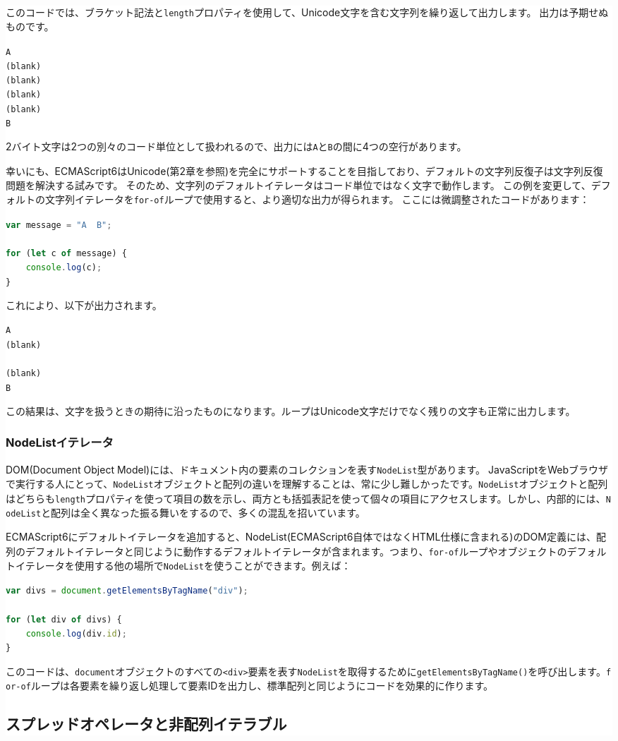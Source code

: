 このコードでは、ブラケット記法と`length`プロパティを使用して、Unicode文字を含む文字列を繰り返して出力します。 出力は予期せぬものです。

```
A
(blank)
(blank)
(blank)
(blank)
B
```

2バイト文字は2つの別々のコード単位として扱われるので、出力には`A`と`B`の間に4つの空行があります。

幸いにも、ECMAScript6はUnicode(第2章を参照)を完全にサポートすることを目指しており、デフォルトの文字列反復子は文字列反復問題を解決する試みです。 そのため、文字列のデフォルトイテレータはコード単位ではなく文字で動作します。 この例を変更して、デフォルトの文字列イテレータを`for-of`ループで使用すると、より適切な出力が得られます。 ここには微調整されたコードがあります：


```js
var message = "A  B";

for (let c of message) {
    console.log(c);
}
```

これにより、以下が出力されます。

```
A
(blank)

(blank)
B
```

この結果は、文字を扱うときの期待に沿ったものになります。ループはUnicode文字だけでなく残りの文字も正常に出力します。

### NodeListイテレータ

DOM(Document Object Model)には、ドキュメント内の要素のコレクションを表す`NodeList`型があります。 JavaScriptをWebブラウザで実行する人にとって、`NodeList`オブジェクトと配列の違いを理解することは、常に少し難しかったです。`NodeList`オブジェクトと配列はどちらも`length`プロパティを使って項目の数を示し、両方とも括弧表記を使って個々の項目にアクセスします。しかし、内部的には、`NodeList`と配列は全く異なった振る舞いをするので、多くの混乱を招いています。

ECMAScript6にデフォルトイテレータを追加すると、NodeList(ECMAScript6自体ではなくHTML仕様に含まれる)のDOM定義には、配列のデフォルトイテレータと同じように動作するデフォルトイテレータが含まれます。つまり、`for-of`ループやオブジェクトのデフォルトイテレータを使用する他の場所で`NodeList`を使うことができます。例えば：

```js
var divs = document.getElementsByTagName("div");

for (let div of divs) {
    console.log(div.id);
}
```

このコードは、`document`オブジェクトのすべての`<div>`要素を表す`NodeList`を取得するために`getElementsByTagName()`を呼び出します。`for-of`ループは各要素を繰り返し処理して要素IDを出力し、標準配列と同じようにコードを効果的に作ります。

## スプレッドオペレータと非配列イテラブル
